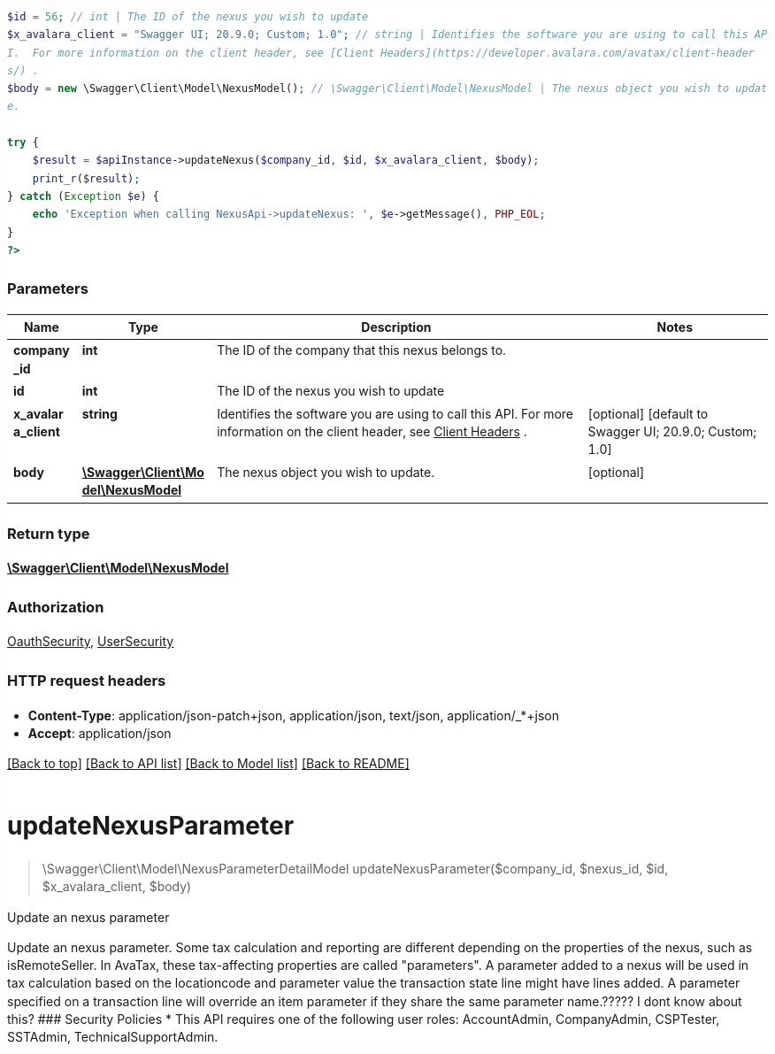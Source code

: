 ```php
$id = 56; // int | The ID of the nexus you wish to update
$x_avalara_client = "Swagger UI; 20.9.0; Custom; 1.0"; // string | Identifies the software you are using to call this API.  For more information on the client header, see [Client Headers](https://developer.avalara.com/avatax/client-headers/) .
$body = new \Swagger\Client\Model\NexusModel(); // \Swagger\Client\Model\NexusModel | The nexus object you wish to update.

try {
    $result = $apiInstance->updateNexus($company_id, $id, $x_avalara_client, $body);
    print_r($result);
} catch (Exception $e) {
    echo 'Exception when calling NexusApi->updateNexus: ', $e->getMessage(), PHP_EOL;
}
?>
```

### Parameters

Name | Type | Description  | Notes
------------- | ------------- | ------------- | -------------
 **company_id** | **int**| The ID of the company that this nexus belongs to. |
 **id** | **int**| The ID of the nexus you wish to update |
 **x_avalara_client** | **string**| Identifies the software you are using to call this API.  For more information on the client header, see [Client Headers](https://developer.avalara.com/avatax/client-headers/) . | [optional] [default to Swagger UI; 20.9.0; Custom; 1.0]
 **body** | [**\Swagger\Client\Model\NexusModel**](../Model/NexusModel.md)| The nexus object you wish to update. | [optional]

### Return type

[**\Swagger\Client\Model\NexusModel**](../Model/NexusModel.md)

### Authorization

[OauthSecurity](../../README.md#OauthSecurity), [UserSecurity](../../README.md#UserSecurity)

### HTTP request headers

 - **Content-Type**: application/json-patch+json, application/json, text/json, application/_*+json
 - **Accept**: application/json

[[Back to top]](#) [[Back to API list]](../../README.md#documentation-for-api-endpoints) [[Back to Model list]](../../README.md#documentation-for-models) [[Back to README]](../../README.md)

# **updateNexusParameter**
> \Swagger\Client\Model\NexusParameterDetailModel updateNexusParameter($company_id, $nexus_id, $id, $x_avalara_client, $body)

Update an nexus parameter

Update an nexus parameter.                Some tax calculation and reporting are different depending on the properties of the nexus, such as isRemoteSeller. In AvaTax, these tax-affecting properties are called \"parameters\".                A parameter added to a nexus will be used in tax calculation based on the locationcode and parameter value the transaction state line might have lines added.                A parameter specified on a transaction line will override an item parameter if they share the same parameter name.????? I dont know about this?  ### Security Policies  * This API requires one of the following user roles: AccountAdmin, CompanyAdmin, CSPTester, SSTAdmin, TechnicalSupportAdmin.
